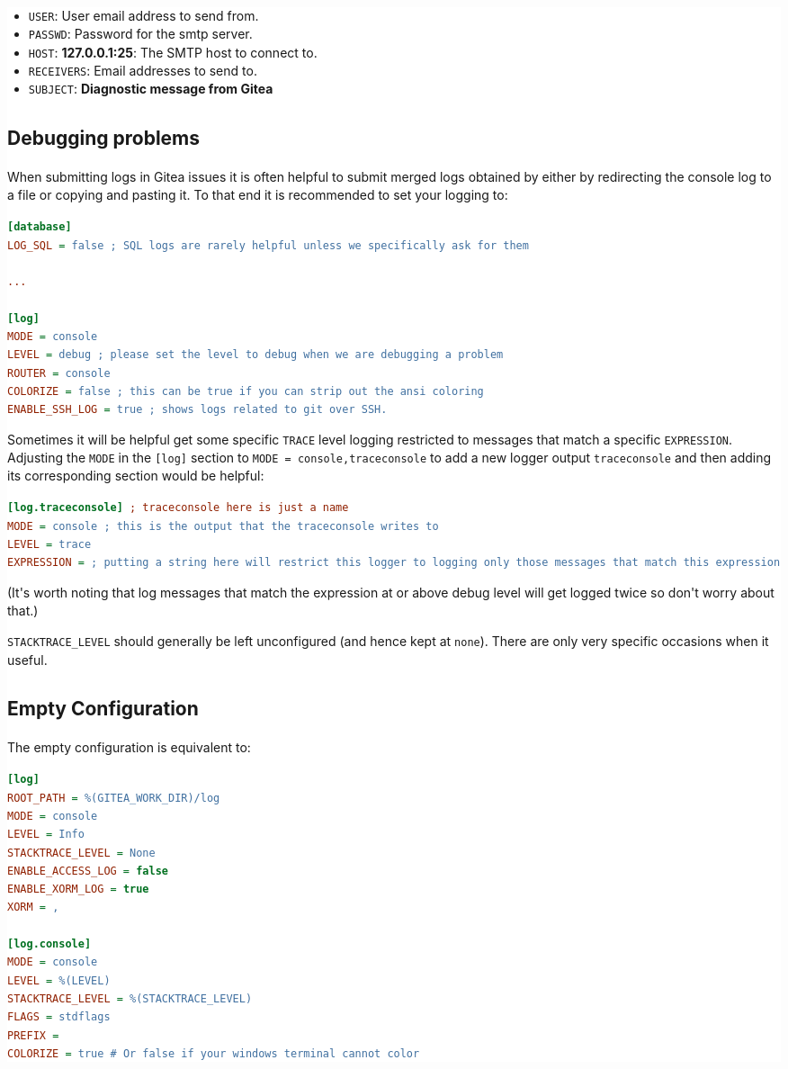 - `USER`: User email address to send from.
- `PASSWD`: Password for the smtp server.
- `HOST`: **127.0.0.1:25**: The SMTP host to connect to.
- `RECEIVERS`: Email addresses to send to.
- `SUBJECT`: **Diagnostic message from Gitea**

## Debugging problems

When submitting logs in Gitea issues it is often helpful to submit
merged logs obtained by either by redirecting the console log to a file or
copying and pasting it. To that end it is recommended to set your logging to:

```ini
[database]
LOG_SQL = false ; SQL logs are rarely helpful unless we specifically ask for them

...

[log]
MODE = console
LEVEL = debug ; please set the level to debug when we are debugging a problem
ROUTER = console
COLORIZE = false ; this can be true if you can strip out the ansi coloring
ENABLE_SSH_LOG = true ; shows logs related to git over SSH.
```

Sometimes it will be helpful get some specific `TRACE` level logging restricted
to messages that match a specific `EXPRESSION`. Adjusting the `MODE` in the
`[log]` section to `MODE = console,traceconsole` to add a new logger output
`traceconsole` and then adding its corresponding section would be helpful:

```ini
[log.traceconsole] ; traceconsole here is just a name
MODE = console ; this is the output that the traceconsole writes to
LEVEL = trace
EXPRESSION = ; putting a string here will restrict this logger to logging only those messages that match this expression
```

(It's worth noting that log messages that match the expression at or above debug
level will get logged twice so don't worry about that.)

`STACKTRACE_LEVEL` should generally be left unconfigured (and hence kept at
`none`). There are only very specific occasions when it useful.

## Empty Configuration

The empty configuration is equivalent to:

```ini
[log]
ROOT_PATH = %(GITEA_WORK_DIR)/log
MODE = console
LEVEL = Info
STACKTRACE_LEVEL = None
ENABLE_ACCESS_LOG = false
ENABLE_XORM_LOG = true
XORM = ,

[log.console]
MODE = console
LEVEL = %(LEVEL)
STACKTRACE_LEVEL = %(STACKTRACE_LEVEL)
FLAGS = stdflags
PREFIX =
COLORIZE = true # Or false if your windows terminal cannot color
```